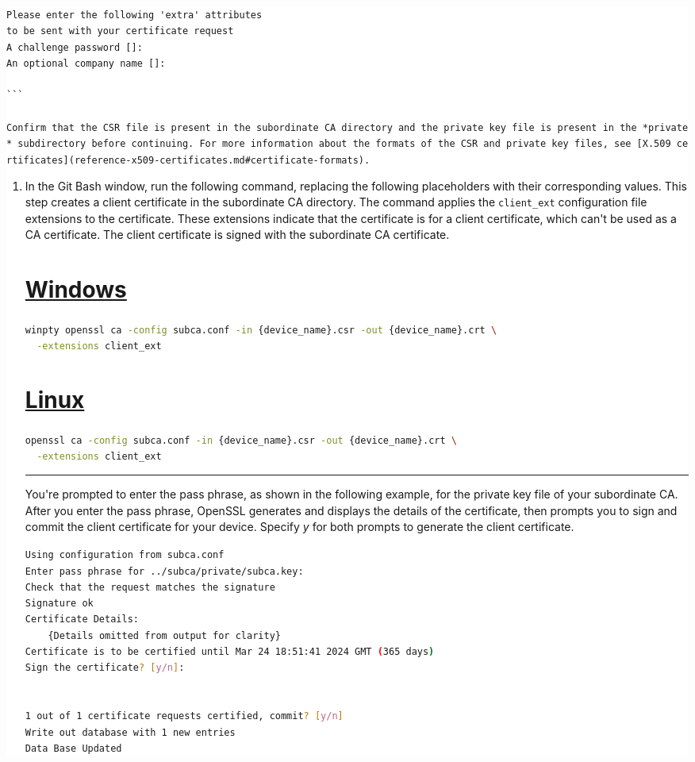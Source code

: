     Please enter the following 'extra' attributes
    to be sent with your certificate request
    A challenge password []:
    An optional company name []:
    
    ```

    Confirm that the CSR file is present in the subordinate CA directory and the private key file is present in the *private* subdirectory before continuing. For more information about the formats of the CSR and private key files, see [X.509 certificates](reference-x509-certificates.md#certificate-formats).

1. In the Git Bash window, run the following command, replacing the following placeholders with their corresponding values. This step creates a client certificate in the subordinate CA directory. The command applies the `client_ext` configuration file extensions to the certificate. These extensions indicate that the certificate is for a client certificate, which can't be used as a CA certificate. The client certificate is signed with the subordinate CA certificate.

    # [Windows](#tab/windows)

    ```bash
    winpty openssl ca -config subca.conf -in {device_name}.csr -out {device_name}.crt \
      -extensions client_ext
    ```

    # [Linux](#tab/linux)

    ```bash
    openssl ca -config subca.conf -in {device_name}.csr -out {device_name}.crt \
      -extensions client_ext
    ```

    ---

    You're prompted to enter the pass phrase, as shown in the following example, for the private key file of your subordinate CA. After you enter the pass phrase, OpenSSL generates and displays the details of the certificate, then prompts you to sign and commit the client certificate for your device. Specify *y* for both prompts to generate the client certificate. 

    ```bash
    Using configuration from subca.conf
    Enter pass phrase for ../subca/private/subca.key:
    Check that the request matches the signature
    Signature ok
    Certificate Details:
        {Details omitted from output for clarity}
    Certificate is to be certified until Mar 24 18:51:41 2024 GMT (365 days)
    Sign the certificate? [y/n]:


    1 out of 1 certificate requests certified, commit? [y/n]
    Write out database with 1 new entries
    Data Base Updated
    ```
